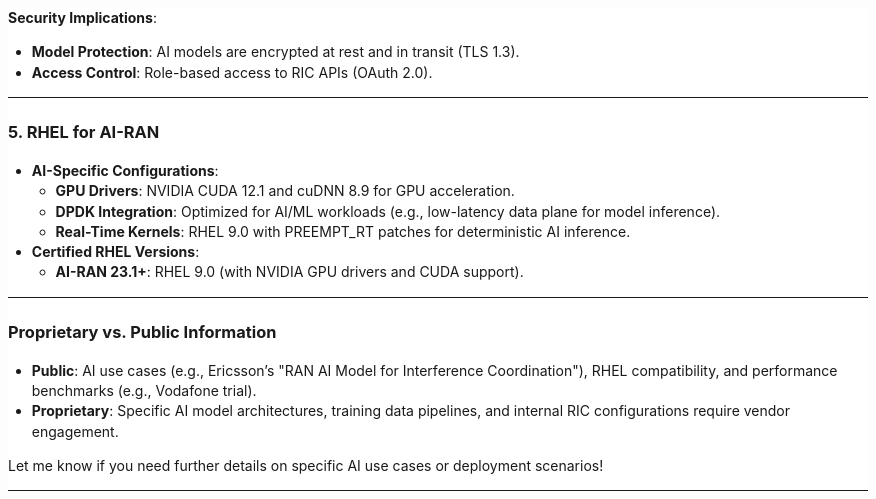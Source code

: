 **Security Implications**:  
- **Model Protection**: AI models are encrypted at rest and in transit (TLS 1.3).  
- **Access Control**: Role-based access to RIC APIs (OAuth 2.0).  

---

### **5. RHEL for AI-RAN**  
- **AI-Specific Configurations**:  
  - **GPU Drivers**: NVIDIA CUDA 12.1 and cuDNN 8.9 for GPU acceleration.  
  - **DPDK Integration**: Optimized for AI/ML workloads (e.g., low-latency data plane for model inference).  
  - **Real-Time Kernels**: RHEL 9.0 with PREEMPT_RT patches for deterministic AI inference.  
- **Certified RHEL Versions**:  
  - **AI-RAN 23.1+**: RHEL 9.0 (with NVIDIA GPU drivers and CUDA support).  

---

### **Proprietary vs. Public Information**  
- **Public**: AI use cases (e.g., Ericsson’s "RAN AI Model for Interference Coordination"), RHEL compatibility, and performance benchmarks (e.g., Vodafone trial).  
- **Proprietary**: Specific AI model architectures, training data pipelines, and internal RIC configurations require vendor engagement.  

Let me know if you need further details on specific AI use cases or deployment scenarios!

---


